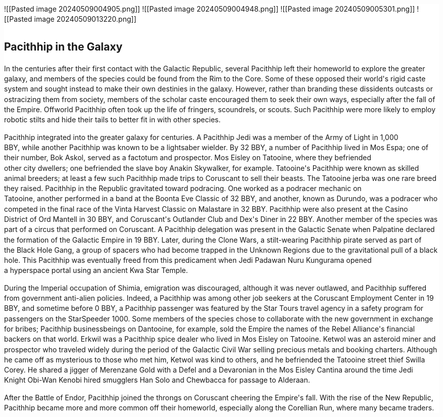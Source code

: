 ![[Pasted image 20240509004905.png]] ![[Pasted image 20240509004948.png]] ![[Pasted image 20240509005301.png]] ![[Pasted image 20240509013220.png]]
## Pacithhip in the Galaxy

In the centuries after their first contact with the Galactic Republic, several Pacithhip left their homeworld to explore the greater galaxy, and members of the species could be found from the Rim to the Core. Some of these opposed their world's rigid caste system and sought instead to make their own destinies in the galaxy. However, rather than branding these dissidents outcasts or ostracizing them from society, members of the scholar caste encouraged them to seek their own ways, especially after the fall of the Empire. Offworld Pacithhip often took up the life of fringers, scoundrels, or scouts. Such Pacithhip were more likely to employ robotic stilts and hide their tails to better fit in with other species.

Pacithhip integrated into the greater galaxy for centuries. A Pacithhip Jedi was a member of the Army of Light in 1,000 BBY, while another Pacithhip was known to be a lightsaber wielder. By 32 BBY, a number of Pacithhip lived in Mos Espa; one of their number, Bok Askol, served as a factotum and prospector. Mos Eisley on Tatooine, where they befriended other city dwellers; one befriended the slave boy Anakin Skywalker, for example. Tatooine's Pacithhip were known as skilled animal breeders; at least a few such Pacithhip made trips to Coruscant to sell their beasts. The Tatooine jerba was one rare breed they raised. Pacithhip in the Republic gravitated toward podracing. One worked as a podracer mechanic on Tatooine, another performed in a band at the Boonta Eve Classic of 32 BBY, and another, known as Durundo, was a podracer who competed in the final race of the Vinta Harvest Classic on Malastare in 32 BBY. Pacithhip were also present at the Casino District of Ord Mantell in 30 BBY, and Coruscant's Outlander Club and Dex's Diner in 22 BBY. Another member of the species was part of a circus that performed on Coruscant. A Pacithhip delegation was present in the Galactic Senate when Palpatine declared the formation of the Galactic Empire in 19 BBY. Later, during the Clone Wars, a stilt-wearing Pacithhip pirate served as part of the Black Hole Gang, a group of spacers who had become trapped in the Unknown Regions due to the gravitational pull of a black hole. This Pacithhip was eventually freed from this predicament when Jedi Padawan Nuru Kungurama opened a hyperspace portal using an ancient Kwa Star Temple.

During the Imperial occupation of Shimia, emigration was discouraged, although it was never outlawed, and Pacithhip suffered from government anti-alien policies. Indeed, a Pacithhip was among other job seekers at the Coruscant Employment Center in 19 BBY, and sometime before 0 BBY, a Pacithhip passenger was featured by the Star Tours travel agency in a safety program for passengers on the StarSpeeder 1000. Some members of the species chose to collaborate with the new government in exchange for bribes; Pacithhip businessbeings on Dantooine, for example, sold the Empire the names of the Rebel Alliance's financial backers on that world. Erkwil was a Pacithhip spice dealer who lived in Mos Eisley on Tatooine. Ketwol was an asteroid miner and prospector who traveled widely during the period of the Galactic Civil War selling precious metals and booking charters. Although he came off as mysterious to those who met him, Ketwol was kind to others, and he befriended the Tatooine street thief Swilla Corey. He shared a jigger of Merenzane Gold with a Defel and a Devaronian in the Mos Eisley Cantina around the time Jedi Knight Obi-Wan Kenobi hired smugglers Han Solo and Chewbacca for passage to Alderaan.

After the Battle of Endor, Pacithhip joined the throngs on Coruscant cheering the Empire's fall. With the rise of the New Republic, Pacithhip became more and more common off their homeworld, especially along the Corellian Run, where many became traders.